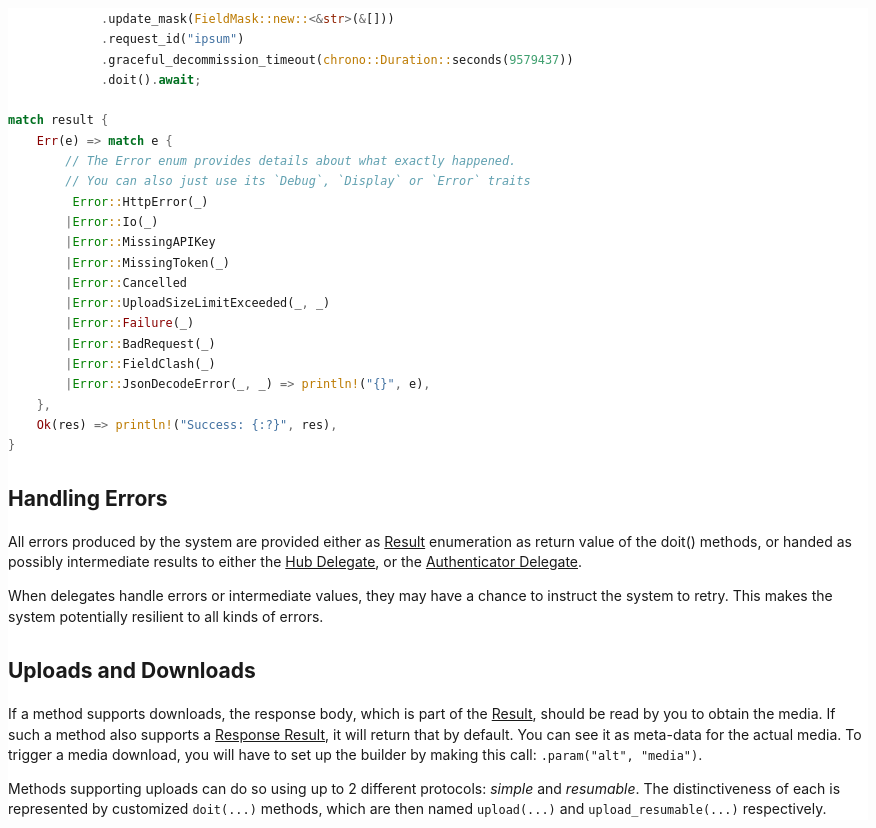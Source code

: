 ```Rust
             .update_mask(FieldMask::new::<&str>(&[]))
             .request_id("ipsum")
             .graceful_decommission_timeout(chrono::Duration::seconds(9579437))
             .doit().await;

match result {
    Err(e) => match e {
        // The Error enum provides details about what exactly happened.
        // You can also just use its `Debug`, `Display` or `Error` traits
         Error::HttpError(_)
        |Error::Io(_)
        |Error::MissingAPIKey
        |Error::MissingToken(_)
        |Error::Cancelled
        |Error::UploadSizeLimitExceeded(_, _)
        |Error::Failure(_)
        |Error::BadRequest(_)
        |Error::FieldClash(_)
        |Error::JsonDecodeError(_, _) => println!("{}", e),
    },
    Ok(res) => println!("Success: {:?}", res),
}

```
## Handling Errors

All errors produced by the system are provided either as [Result](https://docs.rs/google-dataproc1/5.0.5+20240414/google_dataproc1/client::Result) enumeration as return value of
the doit() methods, or handed as possibly intermediate results to either the 
[Hub Delegate](https://docs.rs/google-dataproc1/5.0.5+20240414/google_dataproc1/client::Delegate), or the [Authenticator Delegate](https://docs.rs/yup-oauth2/*/yup_oauth2/trait.AuthenticatorDelegate.html).

When delegates handle errors or intermediate values, they may have a chance to instruct the system to retry. This 
makes the system potentially resilient to all kinds of errors.

## Uploads and Downloads
If a method supports downloads, the response body, which is part of the [Result](https://docs.rs/google-dataproc1/5.0.5+20240414/google_dataproc1/client::Result), should be
read by you to obtain the media.
If such a method also supports a [Response Result](https://docs.rs/google-dataproc1/5.0.5+20240414/google_dataproc1/client::ResponseResult), it will return that by default.
You can see it as meta-data for the actual media. To trigger a media download, you will have to set up the builder by making
this call: `.param("alt", "media")`.

Methods supporting uploads can do so using up to 2 different protocols: 
*simple* and *resumable*. The distinctiveness of each is represented by customized 
`doit(...)` methods, which are then named `upload(...)` and `upload_resumable(...)` respectively.
